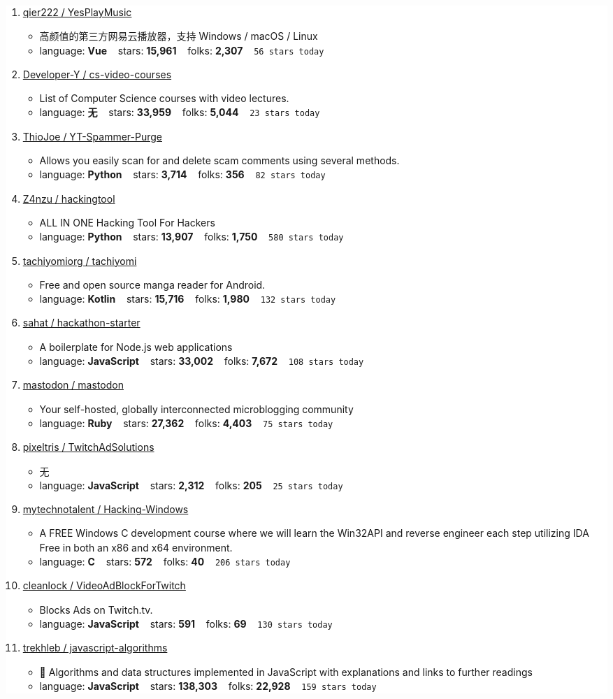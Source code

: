 1. [qier222 / YesPlayMusic](https://github.com/qier222/YesPlayMusic)
    - 高颜值的第三方网易云播放器，支持 Windows / macOS / Linux
    - language: **Vue** &nbsp;&nbsp; stars: **15,961** &nbsp;&nbsp; folks: **2,307**  &nbsp;&nbsp; `56 stars today`

1. [Developer-Y / cs-video-courses](https://github.com/Developer-Y/cs-video-courses)
    - List of Computer Science courses with video lectures.
    - language: **无** &nbsp;&nbsp; stars: **33,959** &nbsp;&nbsp; folks: **5,044**  &nbsp;&nbsp; `23 stars today`

1. [ThioJoe / YT-Spammer-Purge](https://github.com/ThioJoe/YT-Spammer-Purge)
    - Allows you easily scan for and delete scam comments using several methods.
    - language: **Python** &nbsp;&nbsp; stars: **3,714** &nbsp;&nbsp; folks: **356**  &nbsp;&nbsp; `82 stars today`

1. [Z4nzu / hackingtool](https://github.com/Z4nzu/hackingtool)
    - ALL IN ONE Hacking Tool For Hackers
    - language: **Python** &nbsp;&nbsp; stars: **13,907** &nbsp;&nbsp; folks: **1,750**  &nbsp;&nbsp; `580 stars today`

1. [tachiyomiorg / tachiyomi](https://github.com/tachiyomiorg/tachiyomi)
    - Free and open source manga reader for Android.
    - language: **Kotlin** &nbsp;&nbsp; stars: **15,716** &nbsp;&nbsp; folks: **1,980**  &nbsp;&nbsp; `132 stars today`

1. [sahat / hackathon-starter](https://github.com/sahat/hackathon-starter)
    - A boilerplate for Node.js web applications
    - language: **JavaScript** &nbsp;&nbsp; stars: **33,002** &nbsp;&nbsp; folks: **7,672**  &nbsp;&nbsp; `108 stars today`

1. [mastodon / mastodon](https://github.com/mastodon/mastodon)
    - Your self-hosted, globally interconnected microblogging community
    - language: **Ruby** &nbsp;&nbsp; stars: **27,362** &nbsp;&nbsp; folks: **4,403**  &nbsp;&nbsp; `75 stars today`

1. [pixeltris / TwitchAdSolutions](https://github.com/pixeltris/TwitchAdSolutions)
    - 无
    - language: **JavaScript** &nbsp;&nbsp; stars: **2,312** &nbsp;&nbsp; folks: **205**  &nbsp;&nbsp; `25 stars today`

1. [mytechnotalent / Hacking-Windows](https://github.com/mytechnotalent/Hacking-Windows)
    - A FREE Windows C development course where we will learn the Win32API and reverse engineer each step utilizing IDA Free in both an x86 and x64 environment.
    - language: **C** &nbsp;&nbsp; stars: **572** &nbsp;&nbsp; folks: **40**  &nbsp;&nbsp; `206 stars today`

1. [cleanlock / VideoAdBlockForTwitch](https://github.com/cleanlock/VideoAdBlockForTwitch)
    - Blocks Ads on Twitch.tv.
    - language: **JavaScript** &nbsp;&nbsp; stars: **591** &nbsp;&nbsp; folks: **69**  &nbsp;&nbsp; `130 stars today`

1. [trekhleb / javascript-algorithms](https://github.com/trekhleb/javascript-algorithms)
    - 📝 Algorithms and data structures implemented in JavaScript with explanations and links to further readings
    - language: **JavaScript** &nbsp;&nbsp; stars: **138,303** &nbsp;&nbsp; folks: **22,928**  &nbsp;&nbsp; `159 stars today`
